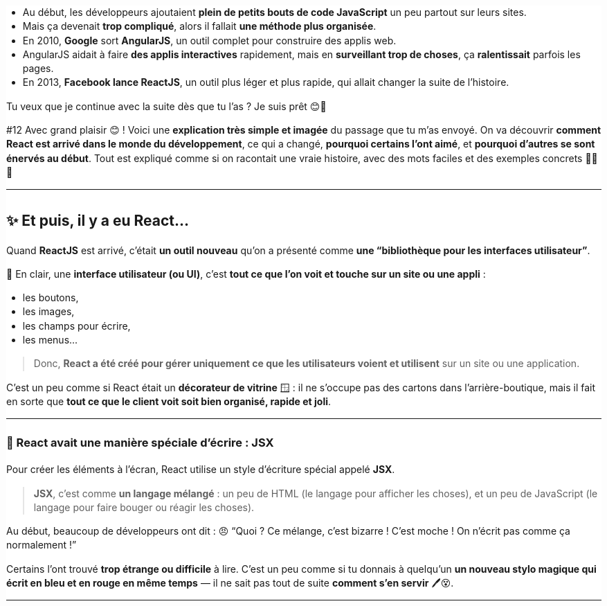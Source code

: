 * Au début, les développeurs ajoutaient **plein de petits bouts de code JavaScript** un peu partout sur leurs sites.
* Mais ça devenait **trop compliqué**, alors il fallait **une méthode plus organisée**.
* En 2010, **Google** sort **AngularJS**, un outil complet pour construire des applis web.
* AngularJS aidait à faire **des applis interactives** rapidement, mais en **surveillant trop de choses**, ça **ralentissait** parfois les pages.
* En 2013, **Facebook lance ReactJS**, un outil plus léger et plus rapide, qui allait changer la suite de l’histoire.

Tu veux que je continue avec la suite dès que tu l’as ? Je suis prêt 😊🚀



#12
Avec grand plaisir 😊 ! Voici une **explication très simple et imagée** du passage que tu m’as envoyé. On va découvrir **comment React est arrivé dans le monde du développement**, ce qui a changé, **pourquoi certains l’ont aimé**, et **pourquoi d’autres se sont énervés au début**. Tout est expliqué comme si on racontait une vraie histoire, avec des mots faciles et des exemples concrets 🎒📱🍕

---

## ✨ Et puis, il y a eu React…

Quand **ReactJS** est arrivé, c’était **un outil nouveau** qu’on a présenté comme **une “bibliothèque pour les interfaces utilisateur”**.

🧠 En clair, une **interface utilisateur (ou UI)**, c’est **tout ce que l’on voit et touche sur un site ou une appli** :

* les boutons,
* les images,
* les champs pour écrire,
* les menus...

> Donc, **React a été créé pour gérer uniquement ce que les utilisateurs voient et utilisent** sur un site ou une application.

C’est un peu comme si React était un **décorateur de vitrine** 🪟 : il ne s’occupe pas des cartons dans l’arrière-boutique, mais il fait en sorte que **tout ce que le client voit soit bien organisé, rapide et joli**.

---

### 🧩 React avait une manière spéciale d’écrire : JSX

Pour créer les éléments à l’écran, React utilise un style d’écriture spécial appelé **JSX**.

> **JSX**, c’est comme **un langage mélangé** : un peu de HTML (le langage pour afficher les choses), et un peu de JavaScript (le langage pour faire bouger ou réagir les choses).

Au début, beaucoup de développeurs ont dit :
😠 “Quoi ? Ce mélange, c’est bizarre ! C’est moche ! On n’écrit pas comme ça normalement !”

Certains l’ont trouvé **trop étrange ou difficile** à lire. C’est un peu comme si tu donnais à quelqu’un **un nouveau stylo magique qui écrit en bleu et en rouge en même temps** — il ne sait pas tout de suite **comment s’en servir** 🖊️😵.

---